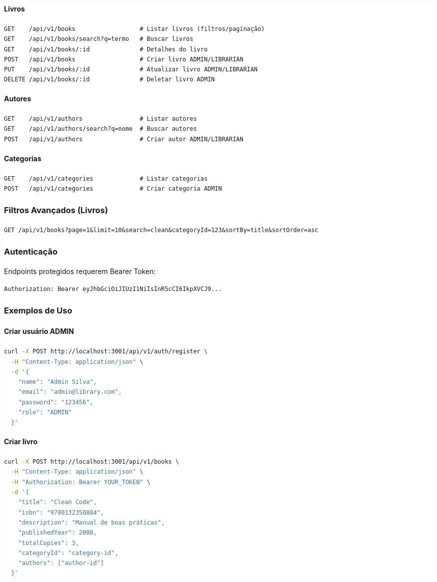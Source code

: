 #### Livros
```http
GET    /api/v1/books                  # Listar livros (filtros/paginação)
GET    /api/v1/books/search?q=termo   # Buscar livros
GET    /api/v1/books/:id              # Detalhes do livro
POST   /api/v1/books                  # Criar livro ADMIN/LIBRARIAN
PUT    /api/v1/books/:id              # Atualizar livro ADMIN/LIBRARIAN
DELETE /api/v1/books/:id              # Deletar livro ADMIN
```

#### Autores
```http
GET    /api/v1/authors                # Listar autores
GET    /api/v1/authors/search?q=nome  # Buscar autores
POST   /api/v1/authors                # Criar autor ADMIN/LIBRARIAN
```

#### Categorias
```http
GET    /api/v1/categories             # Listar categorias
POST   /api/v1/categories             # Criar categoria ADMIN
```

### Filtros Avançados (Livros)
```http
GET /api/v1/books?page=1&limit=10&search=clean&categoryId=123&sortBy=title&sortOrder=asc
```

### Autenticação
Endpoints protegidos requerem Bearer Token:
```http
Authorization: Bearer eyJhbGciOiJIUzI1NiIsInR5cCI6IkpXVCJ9...
```

### Exemplos de Uso

#### Criar usuário ADMIN
```bash
curl -X POST http://localhost:3001/api/v1/auth/register \
  -H "Content-Type: application/json" \
  -d '{
    "name": "Admin Silva",
    "email": "admin@library.com",
    "password": "123456",
    "role": "ADMIN"
  }'
```

#### Criar livro
```bash
curl -X POST http://localhost:3001/api/v1/books \
  -H "Content-Type: application/json" \
  -H "Authorization: Bearer YOUR_TOKEN" \
  -d '{
    "title": "Clean Code",
    "isbn": "9780132350884",
    "description": "Manual de boas práticas",
    "publishedYear": 2008,
    "totalCopies": 3,
    "categoryId": "category-id",
    "authors": ["author-id"]
  }'
```
